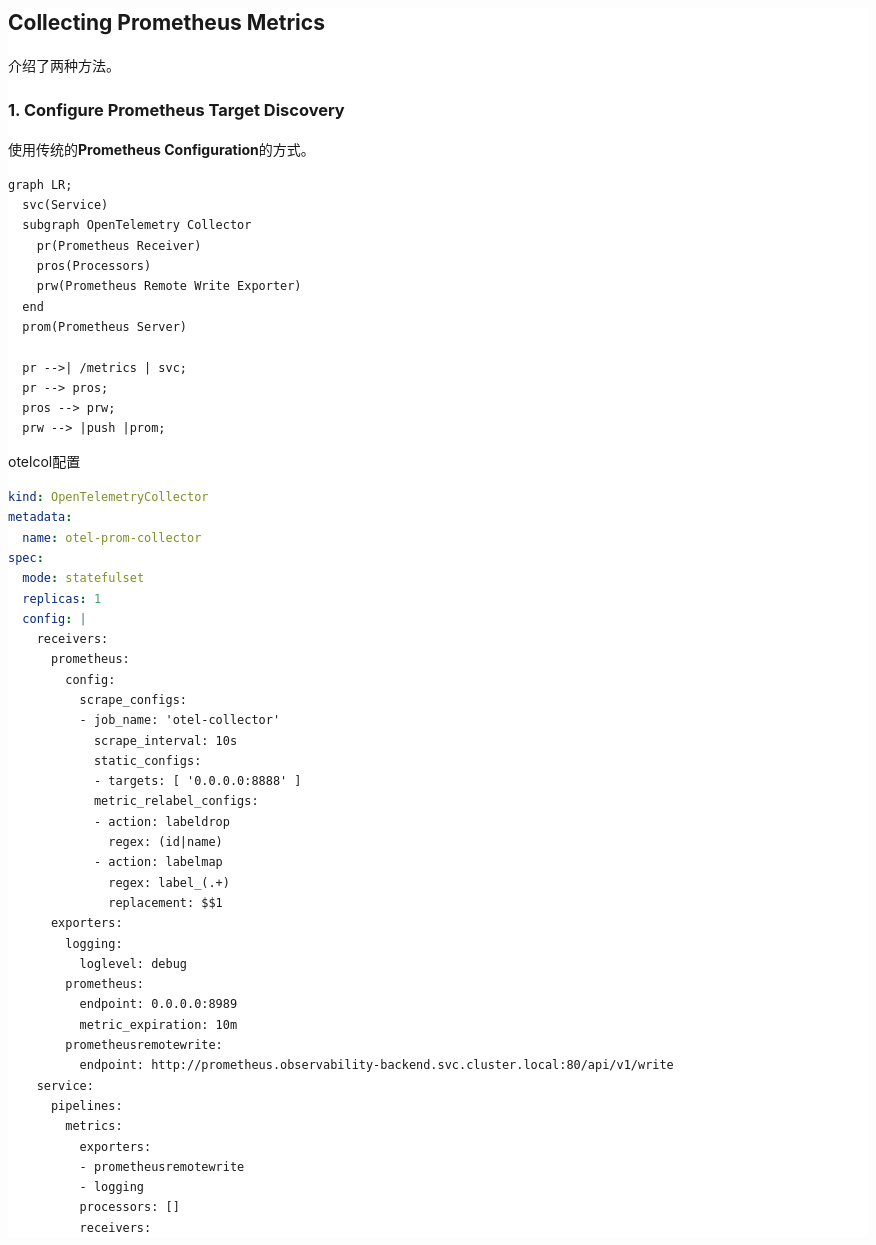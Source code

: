 ## **Collecting Prometheus Metrics**

介绍了两种方法。

### **1. Configure Prometheus Target Discovery**

使用传统的**Prometheus Configuration**的方式。

```mermaid
graph LR;
  svc(Service)
  subgraph OpenTelemetry Collector
    pr(Prometheus Receiver)
    pros(Processors)
    prw(Prometheus Remote Write Exporter)
  end
  prom(Prometheus Server)

  pr -->| /metrics | svc;
  pr --> pros;
  pros --> prw;
  prw --> |push |prom;

```

otelcol配置

```yaml
kind: OpenTelemetryCollector
metadata:
  name: otel-prom-collector
spec:
  mode: statefulset
  replicas: 1
  config: |
    receivers:
      prometheus:
        config:
          scrape_configs:
          - job_name: 'otel-collector'
            scrape_interval: 10s
            static_configs:
            - targets: [ '0.0.0.0:8888' ]
            metric_relabel_configs:
            - action: labeldrop
              regex: (id|name)
            - action: labelmap
              regex: label_(.+)
              replacement: $$1
      exporters:
        logging:
          loglevel: debug
        prometheus:
          endpoint: 0.0.0.0:8989
          metric_expiration: 10m
        prometheusremotewrite:
          endpoint: http://prometheus.observability-backend.svc.cluster.local:80/api/v1/write
    service:
      pipelines:
        metrics:
          exporters:
          - prometheusremotewrite
          - logging
          processors: []
          receivers:
```